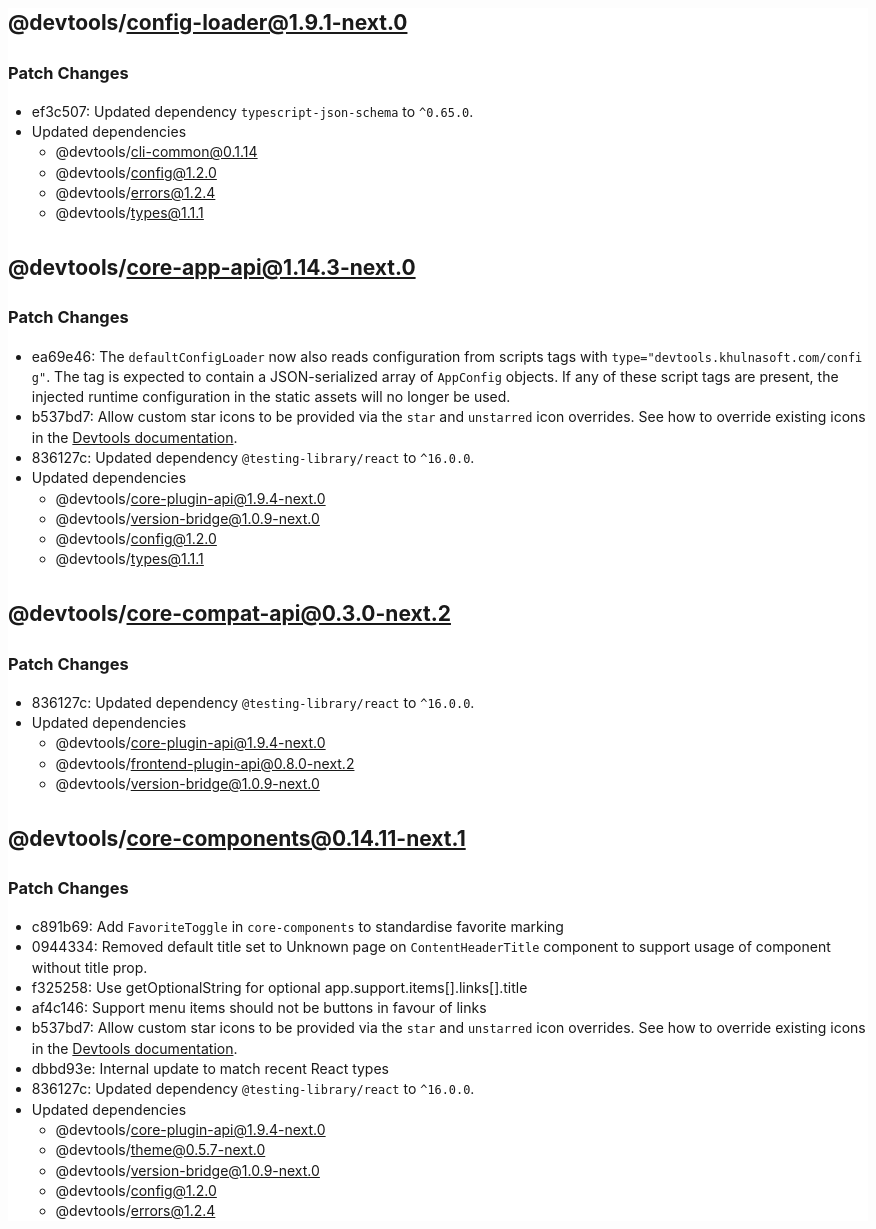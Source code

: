 ## @devtools/config-loader@1.9.1-next.0

### Patch Changes

- ef3c507: Updated dependency `typescript-json-schema` to `^0.65.0`.
- Updated dependencies
  - @devtools/cli-common@0.1.14
  - @devtools/config@1.2.0
  - @devtools/errors@1.2.4
  - @devtools/types@1.1.1

## @devtools/core-app-api@1.14.3-next.0

### Patch Changes

- ea69e46: The `defaultConfigLoader` now also reads configuration from scripts tags with `type="devtools.khulnasoft.com/config"`. The tag is expected to contain a JSON-serialized array of `AppConfig` objects. If any of these script tags are present, the injected runtime configuration in the static assets will no longer be used.
- b537bd7: Allow custom star icons to be provided via the `star` and `unstarred` icon overrides. See how to override existing icons in the [Devtools documentation](https://devtools.khulnasoft.com/docs/getting-started/app-custom-theme/#custom-icons).
- 836127c: Updated dependency `@testing-library/react` to `^16.0.0`.
- Updated dependencies
  - @devtools/core-plugin-api@1.9.4-next.0
  - @devtools/version-bridge@1.0.9-next.0
  - @devtools/config@1.2.0
  - @devtools/types@1.1.1

## @devtools/core-compat-api@0.3.0-next.2

### Patch Changes

- 836127c: Updated dependency `@testing-library/react` to `^16.0.0`.
- Updated dependencies
  - @devtools/core-plugin-api@1.9.4-next.0
  - @devtools/frontend-plugin-api@0.8.0-next.2
  - @devtools/version-bridge@1.0.9-next.0

## @devtools/core-components@0.14.11-next.1

### Patch Changes

- c891b69: Add `FavoriteToggle` in `core-components` to standardise favorite marking
- 0944334: Removed default title set to Unknown page on `ContentHeaderTitle` component to support usage of component without title prop.
- f325258: Use getOptionalString for optional app.support.items\[].links\[].title
- af4c146: Support menu items should not be buttons in favour of links
- b537bd7: Allow custom star icons to be provided via the `star` and `unstarred` icon overrides. See how to override existing icons in the [Devtools documentation](https://devtools.khulnasoft.com/docs/getting-started/app-custom-theme/#custom-icons).
- dbbd93e: Internal update to match recent React types
- 836127c: Updated dependency `@testing-library/react` to `^16.0.0`.
- Updated dependencies
  - @devtools/core-plugin-api@1.9.4-next.0
  - @devtools/theme@0.5.7-next.0
  - @devtools/version-bridge@1.0.9-next.0
  - @devtools/config@1.2.0
  - @devtools/errors@1.2.4
